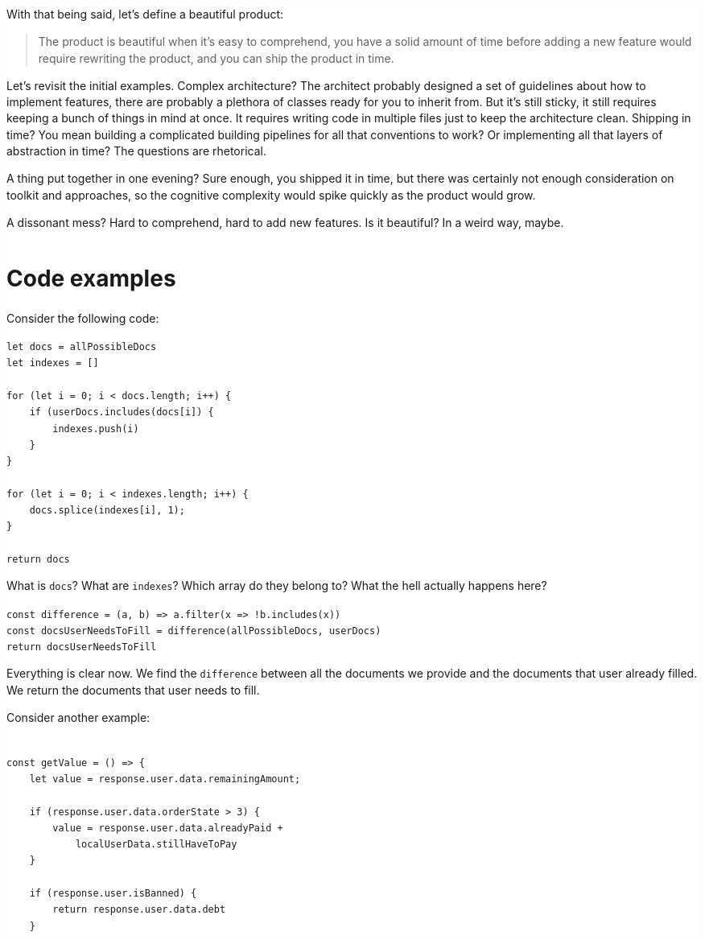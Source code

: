 With that being said, let’s define a beautiful product:

> The product is beautiful when it’s easy to comprehend, you have a solid amount of time before adding a new feature would require rewriting the product, and you can ship the product in time.

Let’s revisit the initial examples. Complex architecture? The architect probably designed a set of guidelines about how to implement features, there are probably a plethora of classes ready for you to inherit from. But it’s still sticky, it still requires keeping a bunch of things in mind at once. It requires writing code in multiple files just to keep the architecture clean. Shipping in time? You mean building a complicated building pipelines for all that conventions to work? Or implementing all that layers of abstraction in time? The questions are rhetorical.

A thing put together in one evening? Sure enough, you shipped it in time, but there was certainly not enough consideration on toolkit and approaches, so the cognitive complexity would spike quickly as the product would grow.

A dissonant mess? Hard to comprehend, hard to add new features. Is it beautiful? In a weird way, maybe.

# Code examples

Consider the following code:

```JS
let docs = allPossibleDocs
let indexes = []

for (let i = 0; i < docs.length; i++) {
    if (userDocs.includes(docs[i]) {
        indexes.push(i)
    }
}

for (let i = 0; i < indexes.length; i++) {
    docs.splice(indexes[i], 1);
}

return docs
```

What is `docs`? What are `indexes`? Which array do they belong to? What the hell actually happens here?

```JS
const difference = (a, b) => a.filter(x => !b.includes(x))
const docsUserNeedsToFill = difference(allPossibleDocs, userDocs)
return docsUserNeedsToFill
```

Everything is clear now. We find the `difference` between all the documents we provide and the documents that user already filled. We return the documents that user needs to fill.

Consider another example:

```JS

const getValue = () => {
    let value = response.user.data.remainingAmount;

    if (response.user.data.orderState > 3) {
        value = response.user.data.alreadyPaid +
            localUserData.stillHaveToPay
    }

    if (response.user.isBanned) {
        return response.user.data.debt
    }

```